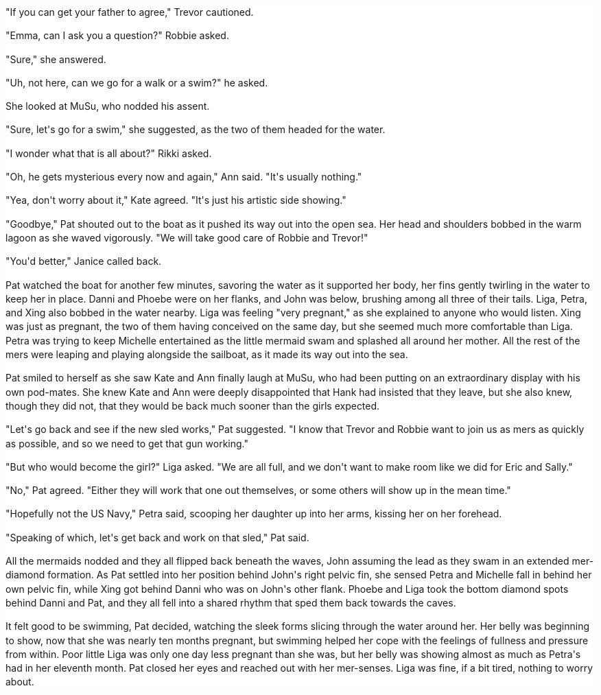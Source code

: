 "If you can get your father to agree," Trevor cautioned.

"Emma, can I ask you a question?" Robbie asked.

"Sure," she answered.

"Uh, not here, can we go for a walk or a swim?" he asked.

She looked at MuSu, who nodded his assent.

"Sure, let's go for a swim," she suggested, as the two of them headed for the water.

"I wonder what that is all about?" Rikki asked.

"Oh, he gets mysterious every now and again," Ann said. "It's usually nothing."

"Yea, don't worry about it," Kate agreed. "It's just his artistic side showing."

"Goodbye," Pat shouted out to the boat as it pushed its way out into the open sea. Her head and shoulders bobbed in the warm lagoon as she waved vigorously. "We will take good care of Robbie and Trevor!"

"You'd better," Janice called back.

Pat watched the boat for another few minutes, savoring the water as it supported her body, her fins gently twirling in the water to keep her in place. Danni and Phoebe were on her flanks, and John was below, brushing among all three of their tails. Liga, Petra, and Xing also bobbed in the water nearby. Liga was feeling "very pregnant," as she explained to anyone who would listen. Xing was just as pregnant, the two of them having conceived on the same day, but she seemed much more comfortable than Liga. Petra was trying to keep Michelle entertained as the little mermaid swam and splashed all around her mother. All the rest of the mers were leaping and playing alongside the sailboat, as it made its way out into the sea.

Pat smiled to herself as she saw Kate and Ann finally laugh at MuSu, who had been putting on an extraordinary display with his own pod-mates. She knew Kate and Ann were deeply disappointed that Hank had insisted that they leave, but she also knew, though they did not, that they would be back much sooner than the girls expected.

"Let's go back and see if the new sled works," Pat suggested. "I know that Trevor and Robbie want to join us as mers as quickly as possible, and so we need to get that gun working."

"But who would become the girl?" Liga asked. "We are all full, and we don't want to make room like we did for Eric and Sally."

"No," Pat agreed. "Either they will work that one out themselves, or some others will show up in the mean time."

"Hopefully not the US Navy," Petra said, scooping her daughter up into her arms, kissing her on her forehead.

"Speaking of which, let's get back and work on that sled," Pat said.

All the mermaids nodded and they all flipped back beneath the waves, John assuming the lead as they swam in an extended mer-diamond formation. As Pat settled into her position behind John's right pelvic fin, she sensed Petra and Michelle fall in behind her own pelvic fin, while Xing got behind Danni who was on John's other flank. Phoebe and Liga took the bottom diamond spots behind Danni and Pat, and they all fell into a shared rhythm that sped them back towards the caves.

It felt good to be swimming, Pat decided, watching the sleek forms slicing through the water around her. Her belly was beginning to show, now that she was nearly ten months pregnant, but swimming helped her cope with the feelings of fullness and pressure from within. Poor little Liga was only one day less pregnant than she was, but her belly was showing almost as much as Petra's had in her eleventh month. Pat closed her eyes and reached out with her mer-senses. Liga was fine, if a bit tired, nothing to worry about.
